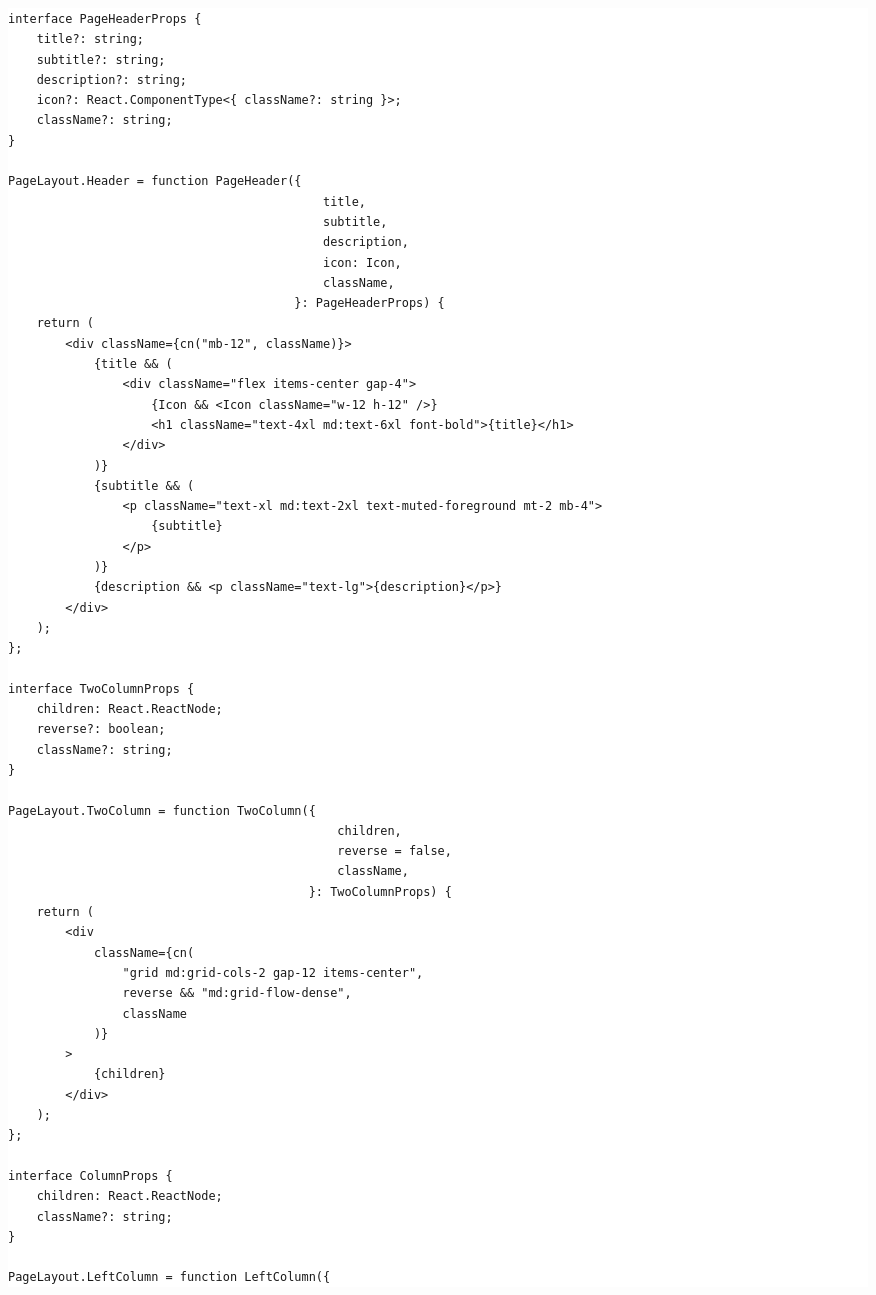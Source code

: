 ```tsx
interface PageHeaderProps {
    title?: string;
    subtitle?: string;
    description?: string;
    icon?: React.ComponentType<{ className?: string }>;
    className?: string;
}

PageLayout.Header = function PageHeader({
                                            title,
                                            subtitle,
                                            description,
                                            icon: Icon,
                                            className,
                                        }: PageHeaderProps) {
    return (
        <div className={cn("mb-12", className)}>
            {title && (
                <div className="flex items-center gap-4">
                    {Icon && <Icon className="w-12 h-12" />}
                    <h1 className="text-4xl md:text-6xl font-bold">{title}</h1>
                </div>
            )}
            {subtitle && (
                <p className="text-xl md:text-2xl text-muted-foreground mt-2 mb-4">
                    {subtitle}
                </p>
            )}
            {description && <p className="text-lg">{description}</p>}
        </div>
    );
};

interface TwoColumnProps {
    children: React.ReactNode;
    reverse?: boolean;
    className?: string;
}

PageLayout.TwoColumn = function TwoColumn({
                                              children,
                                              reverse = false,
                                              className,
                                          }: TwoColumnProps) {
    return (
        <div
            className={cn(
                "grid md:grid-cols-2 gap-12 items-center",
                reverse && "md:grid-flow-dense",
                className
            )}
        >
            {children}
        </div>
    );
};

interface ColumnProps {
    children: React.ReactNode;
    className?: string;
}

PageLayout.LeftColumn = function LeftColumn({
```